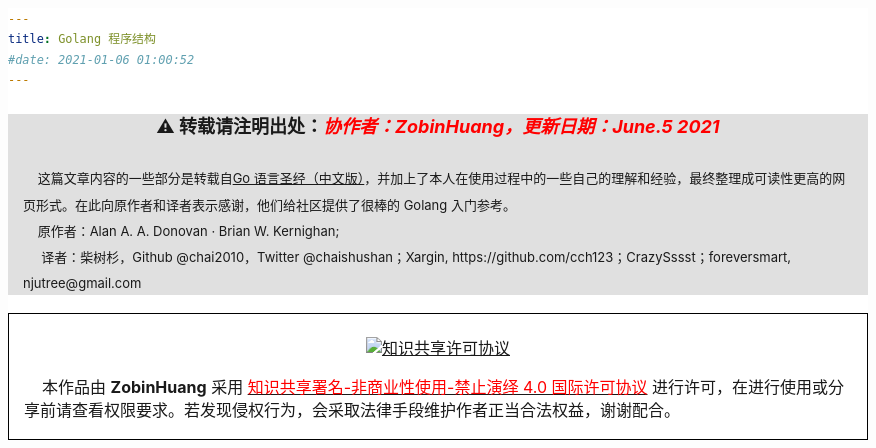 ```yaml
---
title: Golang 程序结构
#date: 2021-01-06 01:00:52
---
```


<head>
<style>
    img{margin-left: 20px; margin-right: 20px;}
    #table th{text-align:center;}
    #table td{text-align:center;}
    p{margin-left: 15px; margin-right: 15px;}
    .div_catalogue{padding: 10px 10px; font-size: 16px; background-color: #E0E0E0; word-spacing:0px;  border:1px solid black; border-radius: 10px;}
    .div_licence{font-size: 16px; word-spacing:0px; border:1px solid black;}
    .div_learning_post{font-size: 16px; word-spacing:0px;}
    .div_indicate_source{font-size: 18px; word-spacing:0px; background-color: #E0E0E0;}
    .div_learning_post_boder{padding: 10px 10px; font-size: 16px; word-spacing:0px;  border:1px solid black;}
</style>
    
<script type="text/javascript" src="https://cdn.mathjax.org/mathjax/latest/MathJax.js?config=AM_HTMLorMML-full"></script>
</head>

<body>

<div align="center" class="div_indicate_source">
  <h4>⚠ 转载请注明出处：<font color="red"><i>协作者：ZobinHuang，更新日期：June.5 2021</i></font></h4>
  <div align="left">
  <font size="2px">
    <p>
    &nbsp;&nbsp;&nbsp;&nbsp;这篇文章内容的一些部分是转载自<a href="https://github.com/gopl-zh/gopl-zh.github.com">Go 语言圣经（中文版）</a>，并加上了本人在使用过程中的一些自己的理解和经验，最终整理成可读性更高的网页形式。在此向原作者和译者表示感谢，他们给社区提供了很棒的 Golang 入门参考。
    <br>&nbsp;&nbsp;&nbsp;&nbsp;原作者：Alan A. A. Donovan · Brian W. Kernighan;
    <br>&nbsp;&nbsp;&nbsp;&nbsp;  译者：柴树杉，Github @chai2010，Twitter @chaishushan；Xargin, https://github.com/cch123；CrazySssst；foreversmart, njutree@gmail.com
  </font>
  </div>
</div>

<div class="div_licence">
  <br>
  <div align="center">
      <a rel="license" href="http://creativecommons.org/licenses/by-nc-nd/4.0/"><img alt="知识共享许可协议" style="border-width:0; margin-left: 20px; margin-right: 20px;" src="https://i.creativecommons.org/l/by-nc-nd/4.0/88x31.png" /></a>
  </div>
  <p>
  &nbsp;&nbsp;&nbsp;&nbsp;本<span xmlns:dct="http://purl.org/dc/terms/" href="http://purl.org/dc/dcmitype/Text" rel="dct:type">作品</span>由 <span xmlns:cc="http://creativecommons.org/ns#" property="cc:attributionName"><b>ZobinHuang</b></span> 采用 <a rel="license" href="http://creativecommons.org/licenses/by-nc-nd/4.0/"><font color="red">知识共享署名-非商业性使用-禁止演绎 4.0 国际许可协议</font></a> 进行许可，在进行使用或分享前请查看权限要求。若发现侵权行为，会采取法律手段维护作者正当合法权益，谢谢配合。
  </p>
</div>

